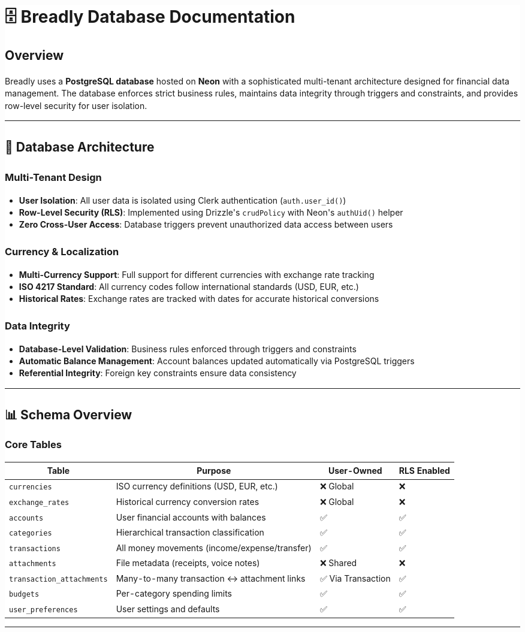 # 🗄️ Breadly Database Documentation

## Overview

Breadly uses a **PostgreSQL database** hosted on **Neon** with a sophisticated multi-tenant architecture designed for financial data management. The database enforces strict business rules, maintains data integrity through triggers and constraints, and provides row-level security for user isolation.

---

## 🎯 Database Architecture

### **Multi-Tenant Design**

- **User Isolation**: All user data is isolated using Clerk authentication (`auth.user_id()`)
- **Row-Level Security (RLS)**: Implemented using Drizzle's `crudPolicy` with Neon's `authUid()` helper
- **Zero Cross-User Access**: Database triggers prevent unauthorized data access between users

### **Currency & Localization**

- **Multi-Currency Support**: Full support for different currencies with exchange rate tracking
- **ISO 4217 Standard**: All currency codes follow international standards (USD, EUR, etc.)
- **Historical Rates**: Exchange rates are tracked with dates for accurate historical conversions

### **Data Integrity**

- **Database-Level Validation**: Business rules enforced through triggers and constraints
- **Automatic Balance Management**: Account balances updated automatically via PostgreSQL triggers
- **Referential Integrity**: Foreign key constraints ensure data consistency

---

## 📊 Schema Overview

### **Core Tables**

| Table                     | Purpose                                       | User-Owned         | RLS Enabled |
| ------------------------- | --------------------------------------------- | ------------------ | ----------- |
| `currencies`              | ISO currency definitions (USD, EUR, etc.)     | ❌ Global          | ❌          |
| `exchange_rates`          | Historical currency conversion rates          | ❌ Global          | ❌          |
| `accounts`                | User financial accounts with balances         | ✅                 | ✅          |
| `categories`              | Hierarchical transaction classification       | ✅                 | ✅          |
| `transactions`            | All money movements (income/expense/transfer) | ✅                 | ✅          |
| `attachments`             | File metadata (receipts, voice notes)         | ❌ Shared          | ❌          |
| `transaction_attachments` | Many-to-many transaction ↔ attachment links  | ✅ Via Transaction | ✅          |
| `budgets`                 | Per-category spending limits                  | ✅                 | ✅          |
| `user_preferences`        | User settings and defaults                    | ✅                 | ✅          |

---
